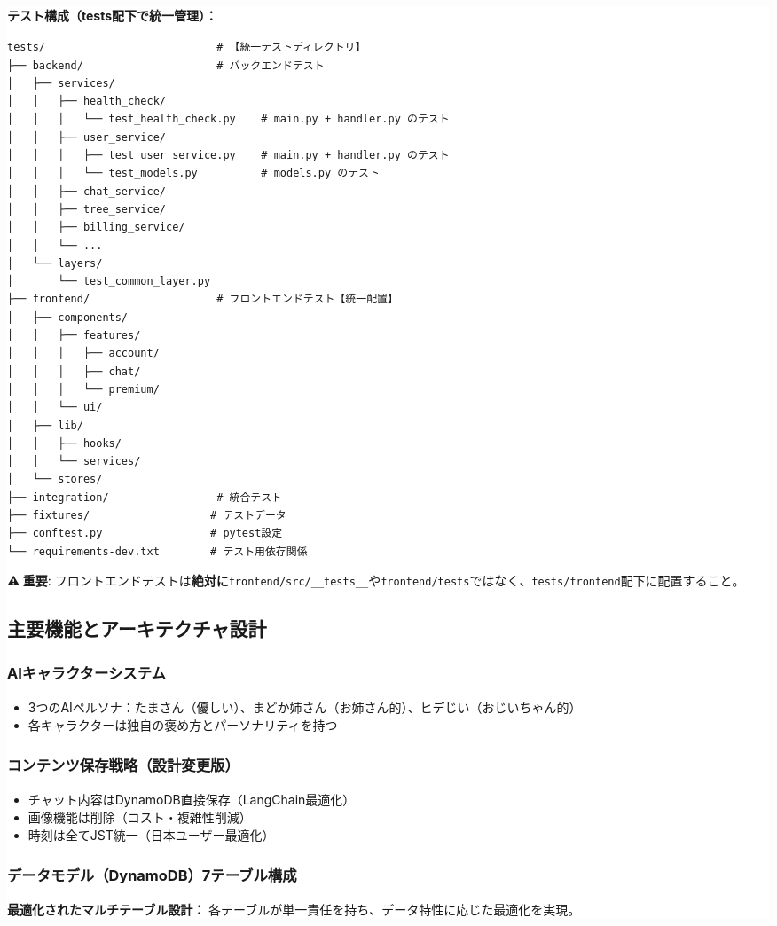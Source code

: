 **テスト構成（tests配下で統一管理）：**
```
tests/                           # 【統一テストディレクトリ】
├── backend/                     # バックエンドテスト
│   ├── services/
│   │   ├── health_check/
│   │   │   └── test_health_check.py    # main.py + handler.py のテスト
│   │   ├── user_service/
│   │   │   ├── test_user_service.py    # main.py + handler.py のテスト
│   │   │   └── test_models.py          # models.py のテスト
│   │   ├── chat_service/
│   │   ├── tree_service/
│   │   ├── billing_service/
│   │   └── ...
│   └── layers/
│       └── test_common_layer.py
├── frontend/                    # フロントエンドテスト【統一配置】
│   ├── components/
│   │   ├── features/
│   │   │   ├── account/
│   │   │   ├── chat/
│   │   │   └── premium/
│   │   └── ui/
│   ├── lib/
│   │   ├── hooks/
│   │   └── services/
│   └── stores/
├── integration/                 # 統合テスト
├── fixtures/                   # テストデータ
├── conftest.py                 # pytest設定
└── requirements-dev.txt        # テスト用依存関係
```

**⚠️ 重要**: フロントエンドテストは**絶対に**`frontend/src/__tests__`や`frontend/tests`ではなく、`tests/frontend`配下に配置すること。

## 主要機能とアーキテクチャ設計

### AIキャラクターシステム
- 3つのAIペルソナ：たまさん（優しい）、まどか姉さん（お姉さん的）、ヒデじい（おじいちゃん的）
- 各キャラクターは独自の褒め方とパーソナリティを持つ

### コンテンツ保存戦略（設計変更版）
- チャット内容はDynamoDB直接保存（LangChain最適化）
- 画像機能は削除（コスト・複雑性削減）
- 時刻は全てJST統一（日本ユーザー最適化）

### データモデル（DynamoDB）7テーブル構成

**最適化されたマルチテーブル設計：**
各テーブルが単一責任を持ち、データ特性に応じた最適化を実現。
